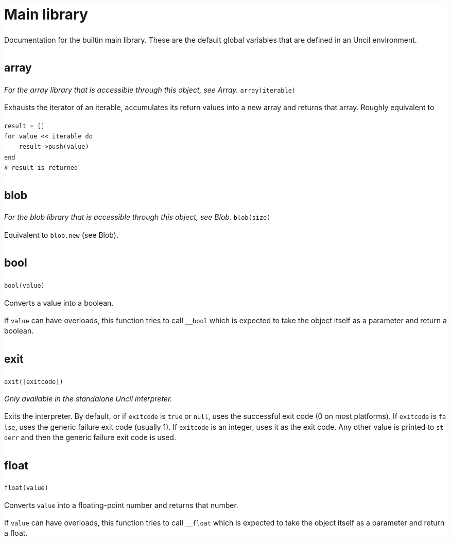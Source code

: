 
# Main library

Documentation for the builtin main library. These are the default global
variables that are defined in an Uncil environment.

## array
_For the array library that is accessible through this object, see Array._
`array(iterable)`

Exhausts the iterator of an iterable, accumulates its return values into
a new array and returns that array. Roughly equivalent to

```
result = []
for value << iterable do
    result->push(value)
end
# result is returned
```

## blob
_For the blob library that is accessible through this object, see Blob._
`blob(size)`

Equivalent to `blob.new` (see Blob).

## bool
`bool(value)`

Converts a value into a boolean.

If `value` can have overloads, this function tries to call `__bool` which
is expected to take the object itself as a parameter and return a boolean.

## exit
`exit([exitcode])`

_Only available in the standalone Uncil interpreter._

Exits the interpreter. By default, or if `exitcode` is `true` or `null`, uses
the successful exit code (0 on most platforms). If `exitcode` is `false`,
uses the generic failure exit code (usually 1). If `exitcode` is an integer,
uses it as the exit code. Any other value is printed to `stderr` and then the
generic failure exit code is used.

## float
`float(value)`

Converts `value` into a floating-point number and returns that number.

If `value` can have overloads, this function tries to call `__float` which
is expected to take the object itself as a parameter and return a float.

